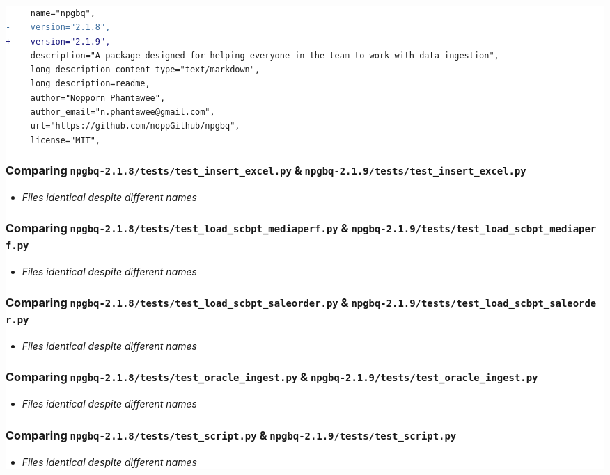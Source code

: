 ```diff
     name="npgbq",
-    version="2.1.8",
+    version="2.1.9",
     description="A package designed for helping everyone in the team to work with data ingestion",
     long_description_content_type="text/markdown",
     long_description=readme,
     author="Nopporn Phantawee",
     author_email="n.phantawee@gmail.com",
     url="https://github.com/noppGithub/npgbq",
     license="MIT",
```

### Comparing `npgbq-2.1.8/tests/test_insert_excel.py` & `npgbq-2.1.9/tests/test_insert_excel.py`

 * *Files identical despite different names*

### Comparing `npgbq-2.1.8/tests/test_load_scbpt_mediaperf.py` & `npgbq-2.1.9/tests/test_load_scbpt_mediaperf.py`

 * *Files identical despite different names*

### Comparing `npgbq-2.1.8/tests/test_load_scbpt_saleorder.py` & `npgbq-2.1.9/tests/test_load_scbpt_saleorder.py`

 * *Files identical despite different names*

### Comparing `npgbq-2.1.8/tests/test_oracle_ingest.py` & `npgbq-2.1.9/tests/test_oracle_ingest.py`

 * *Files identical despite different names*

### Comparing `npgbq-2.1.8/tests/test_script.py` & `npgbq-2.1.9/tests/test_script.py`

 * *Files identical despite different names*

